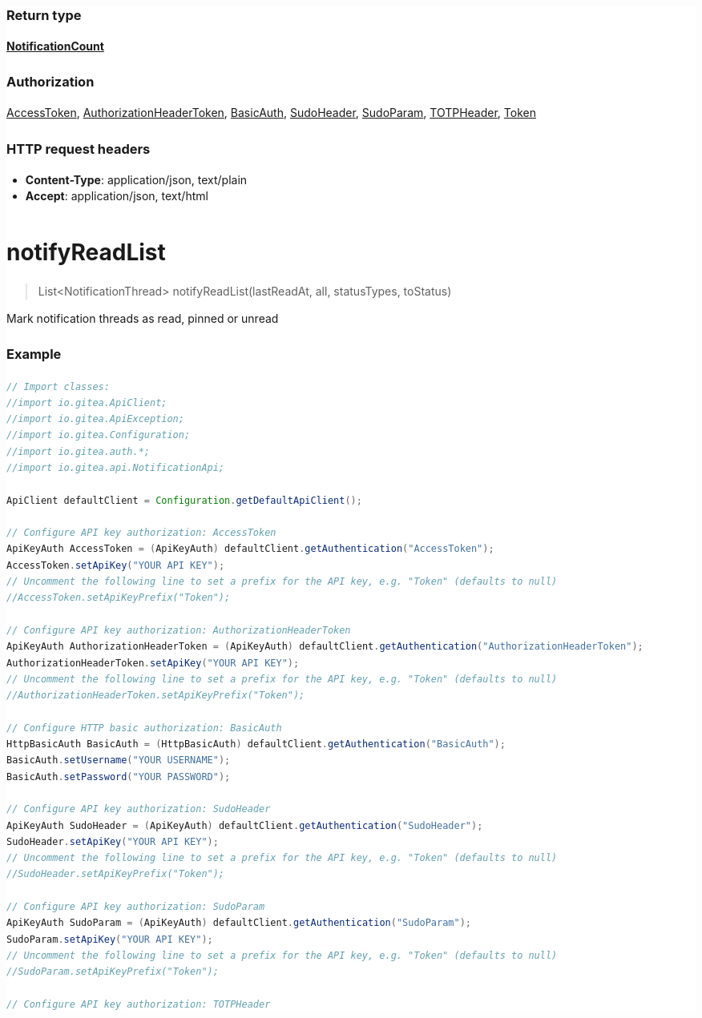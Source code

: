 ### Return type

[**NotificationCount**](NotificationCount.md)

### Authorization

[AccessToken](../README.md#AccessToken), [AuthorizationHeaderToken](../README.md#AuthorizationHeaderToken), [BasicAuth](../README.md#BasicAuth), [SudoHeader](../README.md#SudoHeader), [SudoParam](../README.md#SudoParam), [TOTPHeader](../README.md#TOTPHeader), [Token](../README.md#Token)

### HTTP request headers

 - **Content-Type**: application/json, text/plain
 - **Accept**: application/json, text/html

<a name="notifyReadList"></a>
# **notifyReadList**
> List&lt;NotificationThread&gt; notifyReadList(lastReadAt, all, statusTypes, toStatus)

Mark notification threads as read, pinned or unread

### Example
```java
// Import classes:
//import io.gitea.ApiClient;
//import io.gitea.ApiException;
//import io.gitea.Configuration;
//import io.gitea.auth.*;
//import io.gitea.api.NotificationApi;

ApiClient defaultClient = Configuration.getDefaultApiClient();

// Configure API key authorization: AccessToken
ApiKeyAuth AccessToken = (ApiKeyAuth) defaultClient.getAuthentication("AccessToken");
AccessToken.setApiKey("YOUR API KEY");
// Uncomment the following line to set a prefix for the API key, e.g. "Token" (defaults to null)
//AccessToken.setApiKeyPrefix("Token");

// Configure API key authorization: AuthorizationHeaderToken
ApiKeyAuth AuthorizationHeaderToken = (ApiKeyAuth) defaultClient.getAuthentication("AuthorizationHeaderToken");
AuthorizationHeaderToken.setApiKey("YOUR API KEY");
// Uncomment the following line to set a prefix for the API key, e.g. "Token" (defaults to null)
//AuthorizationHeaderToken.setApiKeyPrefix("Token");

// Configure HTTP basic authorization: BasicAuth
HttpBasicAuth BasicAuth = (HttpBasicAuth) defaultClient.getAuthentication("BasicAuth");
BasicAuth.setUsername("YOUR USERNAME");
BasicAuth.setPassword("YOUR PASSWORD");

// Configure API key authorization: SudoHeader
ApiKeyAuth SudoHeader = (ApiKeyAuth) defaultClient.getAuthentication("SudoHeader");
SudoHeader.setApiKey("YOUR API KEY");
// Uncomment the following line to set a prefix for the API key, e.g. "Token" (defaults to null)
//SudoHeader.setApiKeyPrefix("Token");

// Configure API key authorization: SudoParam
ApiKeyAuth SudoParam = (ApiKeyAuth) defaultClient.getAuthentication("SudoParam");
SudoParam.setApiKey("YOUR API KEY");
// Uncomment the following line to set a prefix for the API key, e.g. "Token" (defaults to null)
//SudoParam.setApiKeyPrefix("Token");

// Configure API key authorization: TOTPHeader
```